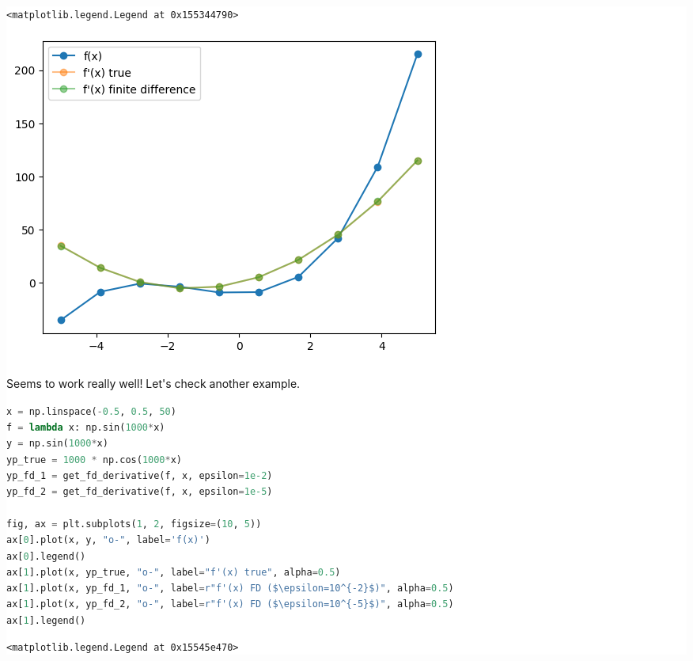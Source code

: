 


    <matplotlib.legend.Legend at 0x155344790>




    
![png](01-automatic-differentiation_files/01-automatic-differentiation_5_1.png)
    


Seems to work really well! Let's check another example.


```python
x = np.linspace(-0.5, 0.5, 50)
f = lambda x: np.sin(1000*x)
y = np.sin(1000*x)
yp_true = 1000 * np.cos(1000*x)
yp_fd_1 = get_fd_derivative(f, x, epsilon=1e-2)
yp_fd_2 = get_fd_derivative(f, x, epsilon=1e-5)

fig, ax = plt.subplots(1, 2, figsize=(10, 5))
ax[0].plot(x, y, "o-", label='f(x)')
ax[0].legend()
ax[1].plot(x, yp_true, "o-", label="f'(x) true", alpha=0.5)
ax[1].plot(x, yp_fd_1, "o-", label=r"f'(x) FD ($\epsilon=10^{-2}$)", alpha=0.5)
ax[1].plot(x, yp_fd_2, "o-", label=r"f'(x) FD ($\epsilon=10^{-5}$)", alpha=0.5)
ax[1].legend()
```




    <matplotlib.legend.Legend at 0x15545e470>
